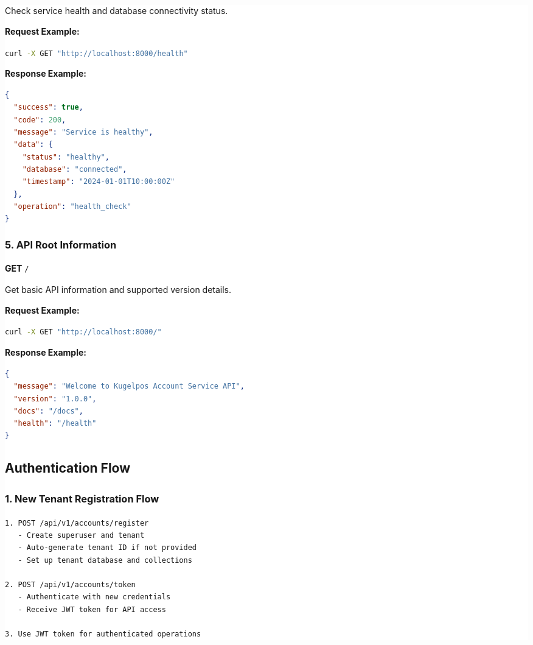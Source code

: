 Check service health and database connectivity status.

**Request Example:**
```bash
curl -X GET "http://localhost:8000/health"
```

**Response Example:**
```json
{
  "success": true,
  "code": 200,
  "message": "Service is healthy",
  "data": {
    "status": "healthy",
    "database": "connected",
    "timestamp": "2024-01-01T10:00:00Z"
  },
  "operation": "health_check"
}
```

### 5. API Root Information
**GET** `/`

Get basic API information and supported version details.

**Request Example:**
```bash
curl -X GET "http://localhost:8000/"
```

**Response Example:**
```json
{
  "message": "Welcome to Kugelpos Account Service API",
  "version": "1.0.0",
  "docs": "/docs",
  "health": "/health"
}
```

## Authentication Flow

### 1. New Tenant Registration Flow
```
1. POST /api/v1/accounts/register
   - Create superuser and tenant
   - Auto-generate tenant ID if not provided
   - Set up tenant database and collections
   
2. POST /api/v1/accounts/token
   - Authenticate with new credentials
   - Receive JWT token for API access
   
3. Use JWT token for authenticated operations
```
